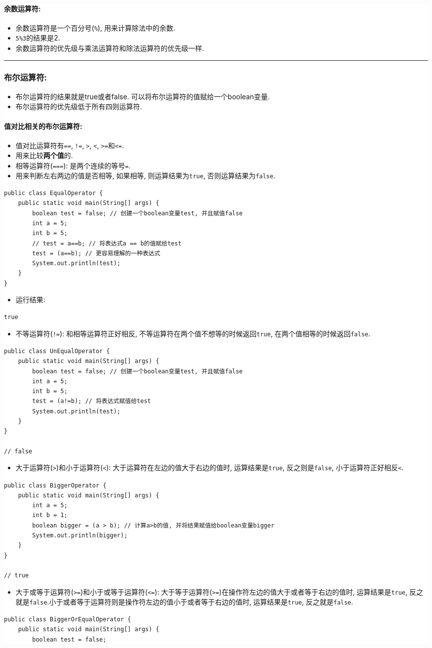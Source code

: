 #### 余数运算符:
- 余数运算符是一个百分号(`%`), 用来计算除法中的余数.
- `5%3`的结果是2.
- 余数运算符的优先级与乘法运算符和除法运算符的优先级一样.

------

### 布尔运算符:
- 布尔运算符的结果就是true或者false. 可以将布尔运算符的值赋给一个boolean变量.
- 布尔运算符的优先级低于所有四则运算符.

#### 值对比相关的布尔运算符:
- 值对比运算符有`==`, `!=`, `>`, `<`, `>=`和`<=`. 
- 用来比较**两个值**的.
- 相等运算符(`===`): 是两个连续的等号`=`.
- 用来判断左右两边的值是否相等, 如果相等, 则运算结果为`true`, 否则运算结果为`false`.
```
public class EqualOperator {
	public static void main(String[] args) {
		boolean test = false; // 创建一个boolean变量test, 并且赋值false
		int a = 5;
		int b = 5;
		// test = a==b; // 将表达式a == b的值赋给test
		test = (a==b); // 更容易理解的一种表达式
		System.out.println(test);
	}
}
```
- 运行结果:
```
true
```
- 不等运算符(`!=`): 和相等运算符正好相反, 不等运算符在两个值不想等的时候返回`true`, 在两个值相等的时候返回`false`.
```
public class UnEqualOperator {
	public static void main(String[] args) {
		boolean test = false; // 创建一个boolean变量test, 并且赋值false
		int a = 5;
		int b = 5;
		test = (a!=b); // 将表达式赋值给test
		System.out.println(test);
	}
}

// false
```
- 大于运算符(`>`)和小于运算符(`<`): 大于运算符在左边的值大于右边的值时, 运算结果是`true`, 反之则是`false`, 小于运算符正好相反`<`.
```
public class BiggerOperator {
	public static void main(String[] args) {
		int a = 5;
		int b = 1;
		boolean bigger = (a > b); // 计算a>b的值, 并将结果赋值给boolean变量bigger
		System.out.println(bigger);
	}
}

// true
```
- 大于或等于运算符(`>=`)和小于或等于运算符(`<=`): 大于等于运算符(`>=`)在操作符左边的值大于或者等于右边的值时, 运算结果是`true`, 反之就是`false`.小于或者等于运算符则是操作符左边的值小于或者等于右边的值时, 运算结果是`true`, 反之就是`false`.
```
public class BiggerOrEqualOperator {
	public static void main(String[] args) {
		boolean test = false; 
```